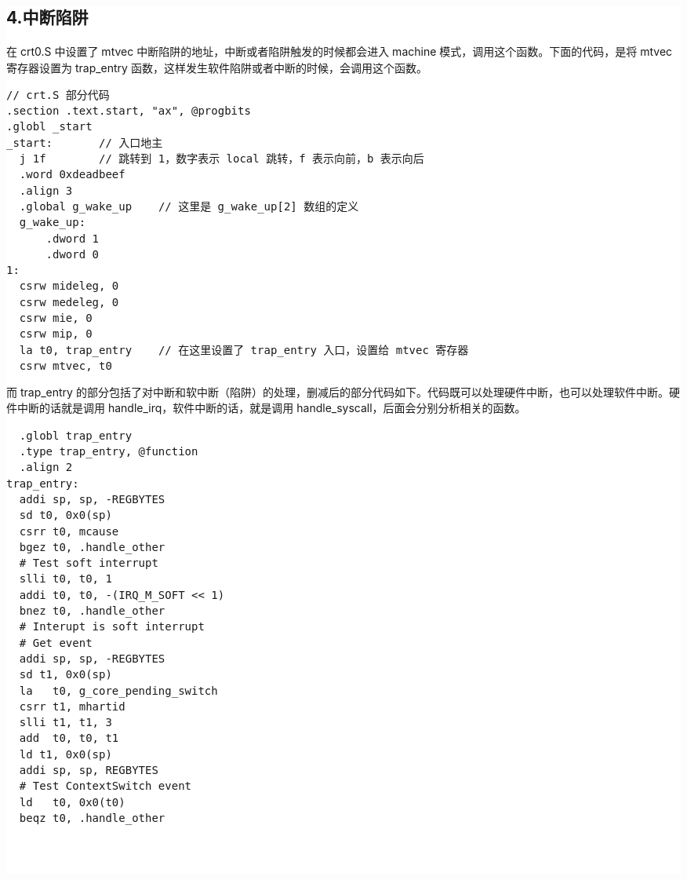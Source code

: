 ## 4.中断陷阱

在 crt0.S 中设置了 mtvec 中断陷阱的地址，中断或者陷阱触发的时候都会进入 machine 模式，调用这个函数。下面的代码，是将 mtvec 寄存器设置为 trap_entry 函数，这样发生软件陷阱或者中断的时候，会调用这个函数。

<pre class="themepre">
<span class="themespan">// crt.S 部分代码</span>
.section .text.start, "ax", @progbits
.globl _start
_start:       <span class="themespan">// 入口地主</span>
  j 1f        <span class="themespan">// 跳转到 1，数字表示 local 跳转，f 表示向前，b 表示向后</span>
  .word 0xdeadbeef
  .align 3
  .global g_wake_up    <span class="themespan">// 这里是 g_wake_up[2] 数组的定义</span>
  g_wake_up:
      .dword 1
      .dword 0
1:
  csrw mideleg, 0
  csrw medeleg, 0
  csrw mie, 0
  csrw mip, 0
  la t0, trap_entry    <span class="themespan">// 在这里设置了 trap_entry 入口，设置给 mtvec 寄存器</span>
  csrw mtvec, t0
</pre>

而 trap_entry 的部分包括了对中断和软中断（陷阱）的处理，删减后的部分代码如下。代码既可以处理硬件中断，也可以处理软件中断。硬件中断的话就是调用 handle_irq，软件中断的话，就是调用 handle_syscall，后面会分别分析相关的函数。

<pre class="themepre">
  .globl trap_entry
  .type trap_entry, @function
  .align 2
trap_entry:
  addi sp, sp, -REGBYTES
  sd t0, 0x0(sp)
  csrr t0, mcause
  bgez t0, .handle_other
  # Test soft interrupt
  slli t0, t0, 1
  addi t0, t0, -(IRQ_M_SOFT << 1)
  bnez t0, .handle_other
  # Interupt is soft interrupt
  # Get event
  addi sp, sp, -REGBYTES
  sd t1, 0x0(sp)
  la   t0, g_core_pending_switch
  csrr t1, mhartid
  slli t1, t1, 3
  add  t0, t0, t1
  ld t1, 0x0(sp)
  addi sp, sp, REGBYTES
  # Test ContextSwitch event
  ld   t0, 0x0(t0)
  beqz t0, .handle_other
